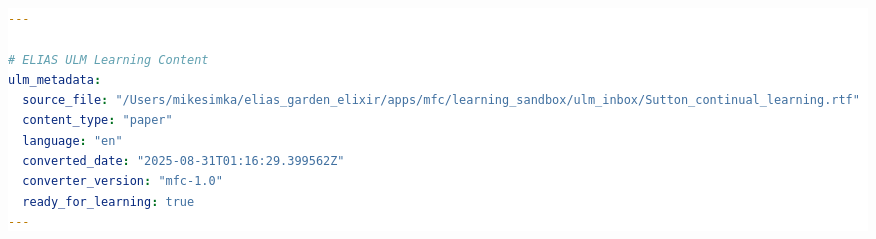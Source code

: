 ```yaml
---

# ELIAS ULM Learning Content
ulm_metadata:
  source_file: "/Users/mikesimka/elias_garden_elixir/apps/mfc/learning_sandbox/ulm_inbox/Sutton_continual_learning.rtf"
  content_type: "paper"
  language: "en"
  converted_date: "2025-08-31T01:16:29.399562Z"
  converter_version: "mfc-1.0"
  ready_for_learning: true
---
```
